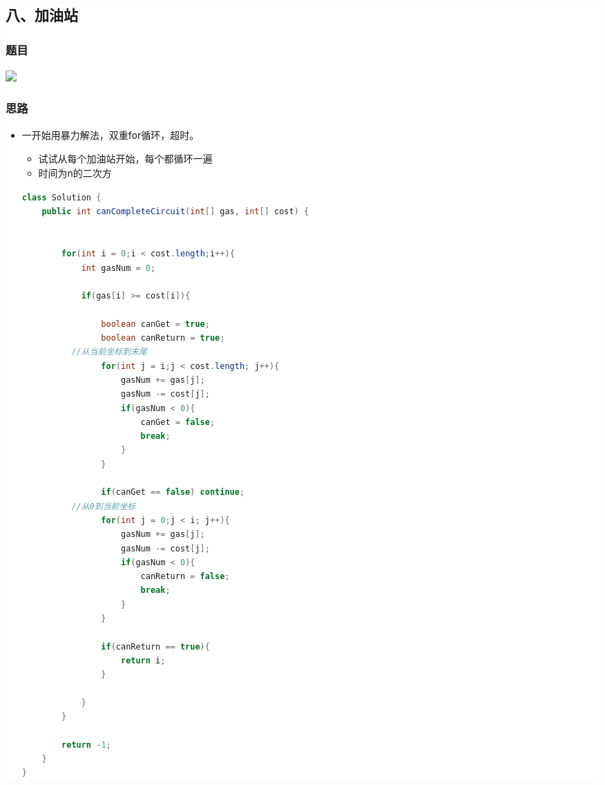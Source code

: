



## 八、加油站

### 题目

![](https://raw.githubusercontent.com/vankykoo/javaStudy/main/%E6%95%B0%E6%8D%AE%E7%BB%93%E6%9E%84%E5%AD%A6%E4%B9%A0%E9%A2%98%E7%9B%AE/greedy/083.png)

### 思路

* 一开始用暴力解法，双重for循环，超时。

  * 试试从每个加油站开始，每个都循环一遍
  * 时间为n的二次方

  ```java
  class Solution {
      public int canCompleteCircuit(int[] gas, int[] cost) {
          

          for(int i = 0;i < cost.length;i++){
              int gasNum = 0;

              if(gas[i] >= cost[i]){

                  boolean canGet = true;
                  boolean canReturn = true;
  			//从当前坐标到末尾
                  for(int j = i;j < cost.length; j++){
                      gasNum += gas[j];
                      gasNum -= cost[j];
                      if(gasNum < 0){
                          canGet = false;
                          break;
                      }
                  }
  			
                  if(canGet == false) continue;
  			//从0到当前坐标
                  for(int j = 0;j < i; j++){
                      gasNum += gas[j];
                      gasNum -= cost[j];
                      if(gasNum < 0){
                          canReturn = false;
                          break;
                      }
                  }

                  if(canReturn == true){
                      return i;
                  }

              }
          }

          return -1;
      }
  }
  ```
